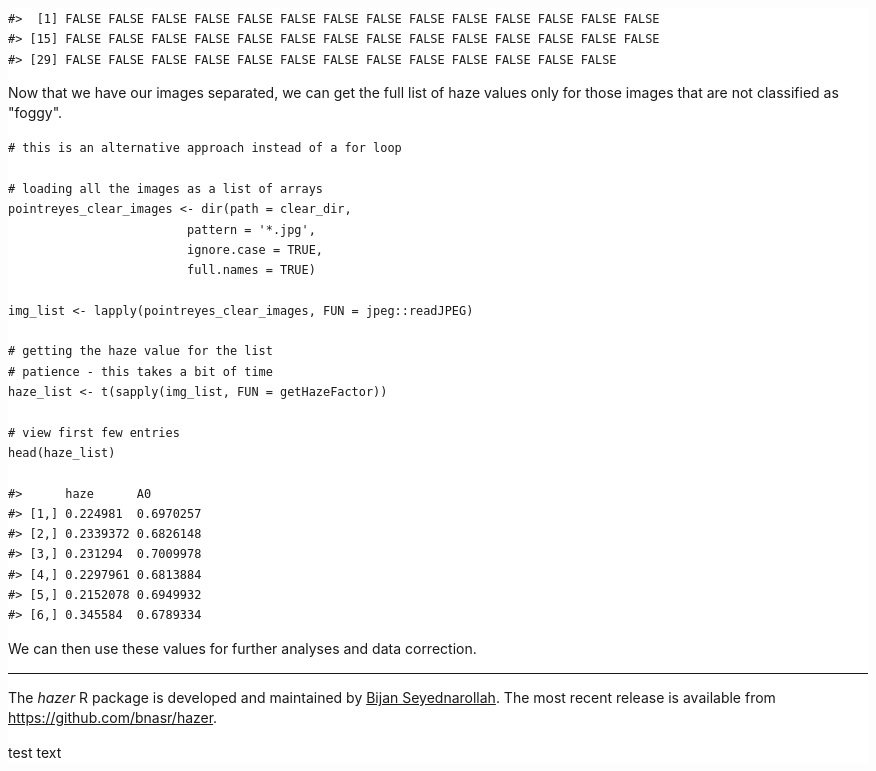     #>  [1] FALSE FALSE FALSE FALSE FALSE FALSE FALSE FALSE FALSE FALSE FALSE FALSE FALSE FALSE
    #> [15] FALSE FALSE FALSE FALSE FALSE FALSE FALSE FALSE FALSE FALSE FALSE FALSE FALSE FALSE
    #> [29] FALSE FALSE FALSE FALSE FALSE FALSE FALSE FALSE FALSE FALSE FALSE FALSE FALSE

Now that we have our images separated, we can get the full list of haze
values only for those images that are not classified as "foggy".  


    # this is an alternative approach instead of a for loop
    
    # loading all the images as a list of arrays
    pointreyes_clear_images <- dir(path = clear_dir, 
                             pattern = '*.jpg',
                             ignore.case = TRUE, 
                             full.names = TRUE)
    
    img_list <- lapply(pointreyes_clear_images, FUN = jpeg::readJPEG)
    
    # getting the haze value for the list
    # patience - this takes a bit of time
    haze_list <- t(sapply(img_list, FUN = getHazeFactor))
    
    # view first few entries
    head(haze_list)

    #>      haze      A0       
    #> [1,] 0.224981  0.6970257
    #> [2,] 0.2339372 0.6826148
    #> [3,] 0.231294  0.7009978
    #> [4,] 0.2297961 0.6813884
    #> [5,] 0.2152078 0.6949932
    #> [6,] 0.345584  0.6789334

We can then use these values for further analyses and data correction. 


*** 

The *hazer* R package is developed and maintained by 
<a href="https://bnasr.github.io/">Bijan Seyednarollah</a>. 
The most recent release is available from 
<a href="https://github.com/bnasr/hazer" target="_blank">https://github.com/bnasr/hazer</a>.

test text